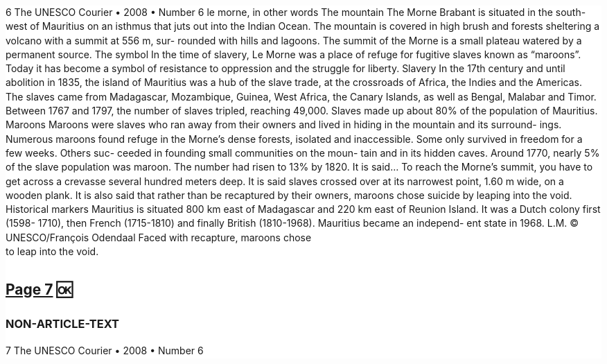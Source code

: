 6 The UNESCO Courier • 2008 • Number 6
le morne, in other words
The mountain 
The Morne Brabant is situated in the south-west of Mauritius on an isthmus that juts out into the Indian 
Ocean. The mountain is covered in high brush and forests sheltering a volcano with a summit at 556 m, sur-
rounded with hills and lagoons. The summit of the Morne is a small plateau watered by a permanent source. 
The symbol 
In the time of slavery, Le Morne was a place of refuge for fugitive slaves known as “maroons”. Today it has 
become a symbol of resistance to oppression and the struggle for liberty. 
Slavery 
In the 17th century and until abolition in 1835, the island of Mauritius was a hub of the slave trade, at the 
crossroads of Africa, the Indies and the Americas. 
The slaves came from Madagascar, Mozambique, Guinea, West Africa, the Canary Islands, as well as Bengal, 
Malabar and Timor. 
Between 1767 and 1797, the number of slaves tripled, 
reaching 49,000. Slaves made up about 80% of the 
population of Mauritius. 
Maroons 
Maroons were slaves who ran away from their owners 
and lived in hiding in the mountain and its surround-
ings. Numerous maroons found refuge in the Morne’s 
dense forests, isolated and inaccessible. Some only 
survived in freedom for a few weeks. Others suc-
ceeded in founding small communities on the moun-
tain and in its hidden caves. 
Around 1770, nearly 5% of the slave population was 
maroon. The number had risen to 13% by 1820. 
It is said… 
To reach the Morne’s summit, you have to get across a crevasse several hundred meters deep. It is said slaves 
crossed over at its narrowest point, 1.60 m wide, on a wooden plank. 
It is also said that rather than be recaptured by their owners, maroons chose suicide by leaping into the 
void. 
Historical markers 
Mauritius is situated 800 km east of Madagascar and 220 km east of Reunion Island. It was a Dutch colony 
first (1598- 1710), then French (1715-1810) and finally British (1810-1968). Mauritius became an independ-
ent state in 1968. 
L.M. 
© UNESCO/François Odendaal
Faced with recapture, maroons chose  
to leap into the void.
## [Page 7](https://demo.humlab.umu.se/courier/163541eng.pdf#page=7) 🆗
### NON-ARTICLE-TEXT
7 The UNESCO Courier • 2008 • Number 6
